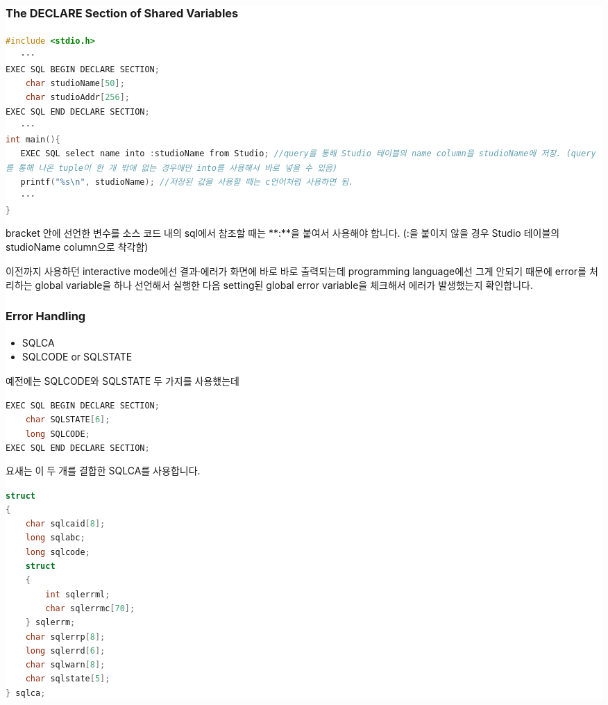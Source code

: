 

### The DECLARE Section of Shared Variables

```c
#include <stdio.h>
   ···
EXEC SQL BEGIN DECLARE SECTION;
    char studioName[50];
    char studioAddr[256];
EXEC SQL END DECLARE SECTION;
   ···
int main(){
   EXEC SQL select name into :studioName from Studio; //query를 통해 Studio 테이블의 name column을 studioName에 저장. (query를 통해 나온 tuple이 한 개 밖에 없는 경우에만 into를 사용해서 바로 넣을 수 있음)
   printf("%s\n", studioName); //저장된 값을 사용할 때는 c언어처럼 사용하면 됨.
   ···
}
```

bracket 안에 선언한 변수를 소스 코드 내의 sql에서 참조할 때는 **:**을 붙여서 사용해야 합니다. (:을 붙이지 않을 경우 Studio 테이블의 studioName column으로 착각함)



이전까지 사용하던 interactive mode에선 결과·에러가 화면에 바로 바로 출력되는데 programming language에선 그게 안되기 때문에 error를 처리하는 global variable을 하나 선언해서 실행한 다음 setting된 global error variable을 체크해서 에러가 발생했는지 확인합니다.



### Error Handling

- SQLCA
- SQLCODE or SQLSTATE

예전에는 SQLCODE와 SQLSTATE 두 가지를 사용했는데

```c
EXEC SQL BEGIN DECLARE SECTION;
    char SQLSTATE[6];
    long SQLCODE;
EXEC SQL END DECLARE SECTION;
```



 요새는 이 두 개를 결합한 SQLCA를 사용합니다.

```c
struct
{
    char sqlcaid[8];
    long sqlabc;
    long sqlcode;
    struct
    {
        int sqlerrml;
        char sqlerrmc[70];
    } sqlerrm;
    char sqlerrp[8];
    long sqlerrd[6];
    char sqlwarn[8];
    char sqlstate[5];
} sqlca;
```
